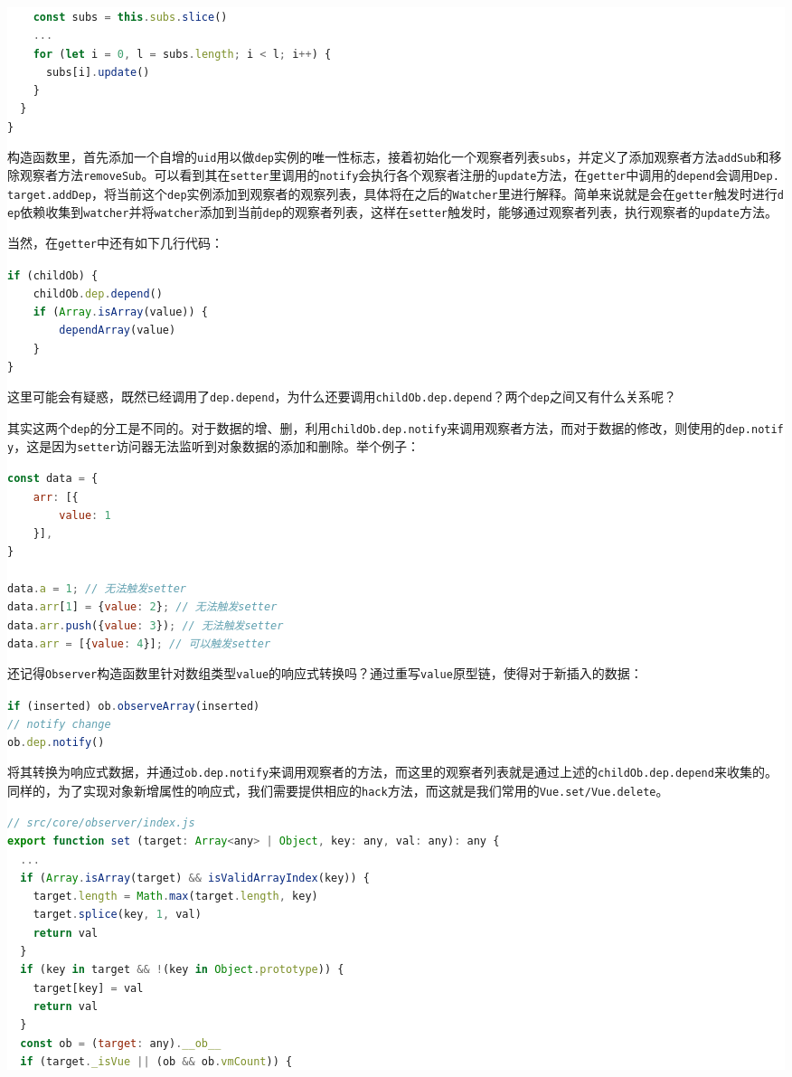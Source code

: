 ``` javascript
    const subs = this.subs.slice()
    ...
    for (let i = 0, l = subs.length; i < l; i++) {
      subs[i].update()
    }
  }
}
```

构造函数里，首先添加一个自增的`uid`用以做`dep`实例的唯一性标志，接着初始化一个观察者列表`subs`，并定义了添加观察者方法`addSub`和移除观察者方法`removeSub`。可以看到其在`setter`里调用的`notify`会执行各个观察者注册的`update`方法，在`getter`中调用的`depend`会调用`Dep.target.addDep`，将当前这个`dep`实例添加到观察者的观察列表，具体将在之后的`Watcher`里进行解释。简单来说就是会在`getter`触发时进行`dep`依赖收集到`watcher`并将`watcher`添加到当前`dep`的观察者列表，这样在`setter`触发时，能够通过观察者列表，执行观察者的`update`方法。

当然，在`getter`中还有如下几行代码：

``` javascript
if (childOb) {
    childOb.dep.depend()
    if (Array.isArray(value)) {
        dependArray(value)
    }
}
```

这里可能会有疑惑，既然已经调用了`dep.depend`，为什么还要调用`childOb.dep.depend`？两个`dep`之间又有什么关系呢？

其实这两个`dep`的分工是不同的。对于数据的增、删，利用`childOb.dep.notify`来调用观察者方法，而对于数据的修改，则使用的`dep.notify`，这是因为`setter`访问器无法监听到对象数据的添加和删除。举个例子：

``` javascript
const data = {
    arr: [{
        value: 1
    }],
}

data.a = 1; // 无法触发setter
data.arr[1] = {value: 2}; // 无法触发setter
data.arr.push({value: 3}); // 无法触发setter
data.arr = [{value: 4}]; // 可以触发setter
```

还记得`Observer`构造函数里针对数组类型`value`的响应式转换吗？通过重写`value`原型链，使得对于新插入的数据：

``` javascript
if (inserted) ob.observeArray(inserted)
// notify change
ob.dep.notify()
```

将其转换为响应式数据，并通过`ob.dep.notify`来调用观察者的方法，而这里的观察者列表就是通过上述的`childOb.dep.depend`来收集的。同样的，为了实现对象新增属性的响应式，我们需要提供相应的`hack`方法，而这就是我们常用的`Vue.set/Vue.delete`。

``` javascript
// src/core/observer/index.js
export function set (target: Array<any> | Object, key: any, val: any): any {
  ...
  if (Array.isArray(target) && isValidArrayIndex(key)) {
    target.length = Math.max(target.length, key)
    target.splice(key, 1, val)
    return val
  }
  if (key in target && !(key in Object.prototype)) {
    target[key] = val
    return val
  }
  const ob = (target: any).__ob__
  if (target._isVue || (ob && ob.vmCount)) {
```